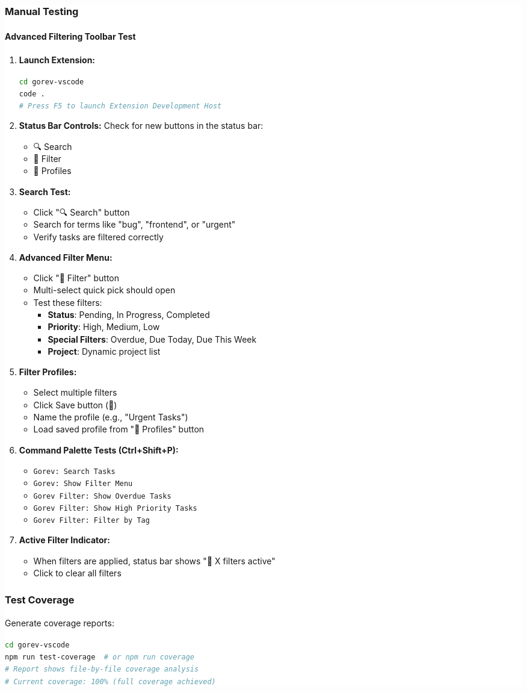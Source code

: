 ### Manual Testing

#### Advanced Filtering Toolbar Test

1. **Launch Extension:**

   ```bash
   cd gorev-vscode
   code .
   # Press F5 to launch Extension Development Host
   ```

2. **Status Bar Controls:**
   Check for new buttons in the status bar:
   - 🔍 Search
   - 🔧 Filter
   - 📑 Profiles

3. **Search Test:**
   - Click "🔍 Search" button
   - Search for terms like "bug", "frontend", or "urgent"
   - Verify tasks are filtered correctly

4. **Advanced Filter Menu:**
   - Click "🔧 Filter" button
   - Multi-select quick pick should open
   - Test these filters:
     - **Status**: Pending, In Progress, Completed
     - **Priority**: High, Medium, Low
     - **Special Filters**: Overdue, Due Today, Due This Week
     - **Project**: Dynamic project list

5. **Filter Profiles:**
   - Select multiple filters
   - Click Save button (💾)
   - Name the profile (e.g., "Urgent Tasks")
   - Load saved profile from "📑 Profiles" button

6. **Command Palette Tests (Ctrl+Shift+P):**
   - `Gorev: Search Tasks`
   - `Gorev: Show Filter Menu`
   - `Gorev Filter: Show Overdue Tasks`
   - `Gorev Filter: Show High Priority Tasks`
   - `Gorev Filter: Filter by Tag`

7. **Active Filter Indicator:**
   - When filters are applied, status bar shows "🔧 X filters active"
   - Click to clear all filters

### Test Coverage

Generate coverage reports:

```bash
cd gorev-vscode
npm run test-coverage  # or npm run coverage
# Report shows file-by-file coverage analysis
# Current coverage: 100% (full coverage achieved)
```
